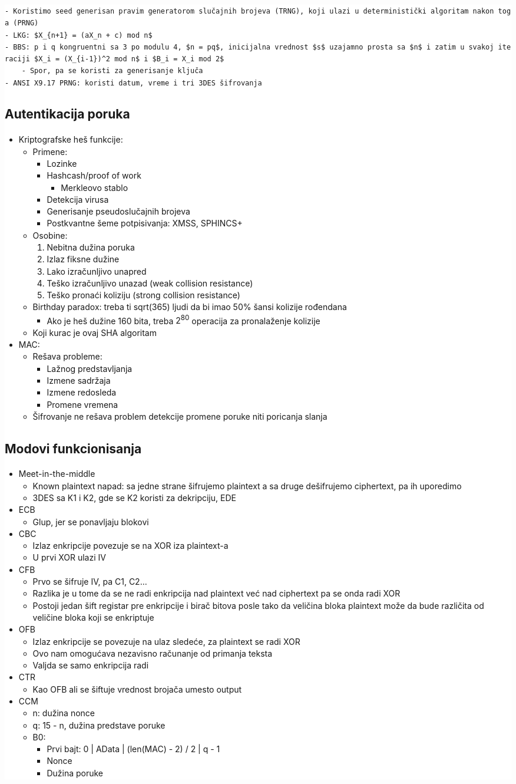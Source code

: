     - Koristimo seed generisan pravim generatorom slučajnih brojeva (TRNG), koji ulazi u deterministički algoritam nakon toga (PRNG)
    - LKG: $X_{n+1} = (aX_n + c) mod n$
    - BBS: p i q kongruentni sa 3 po modulu 4, $n = pq$, inicijalna vrednost $s$ uzajamno prosta sa $n$ i zatim u svakoj iteraciji $X_i = (X_{i-1})^2 mod n$ i $B_i = X_i mod 2$
        - Spor, pa se koristi za generisanje ključa
    - ANSI X9.17 PRNG: koristi datum, vreme i tri 3DES šifrovanja

## Autentikacija poruka
- Kriptografske heš funkcije:
    - Primene:
        - Lozinke
        - Hashcash/proof of work
            - Merkleovo stablo
        - Detekcija virusa
        - Generisanje pseudoslučajnih brojeva
        - Postkvantne šeme potpisivanja: XMSS, SPHINCS+
    - Osobine:
        1. Nebitna dužina poruka
        2. Izlaz fiksne dužine
        3. Lako izračunljivo unapred
        4. Teško izračunljivo unazad (weak collision resistance)
        5. Teško pronaći koliziju (strong collision resistance)
    - Birthday paradox: treba ti sqrt(365) ljudi da bi imao 50% šansi kolizije rođendana
        - Ako je heš dužine 160 bita, treba $2^{80}$ operacija za pronalaženje kolizije
    - Koji kurac je ovaj SHA algoritam
- MAC:
    - Rešava probleme:
        - Lažnog predstavljanja
        - Izmene sadržaja
        - Izmene redosleda
        - Promene vremena
    - Šifrovanje ne rešava problem detekcije promene poruke niti poricanja slanja

## Modovi funkcionisanja
- Meet-in-the-middle
    - Known plaintext napad: sa jedne strane šifrujemo plaintext a sa druge dešifrujemo ciphertext, pa ih uporedimo
    - 3DES sa K1 i K2, gde se K2 koristi za dekripciju, EDE
- ECB
    - Glup, jer se ponavljaju blokovi
- CBC
    - Izlaz enkripcije povezuje se na XOR iza plaintext-a
    - U prvi XOR ulazi IV
- CFB
    - Prvo se šifruje IV, pa C1, C2...
    - Razlika je u tome da se ne radi enkripcija nad plaintext već nad ciphertext pa se onda radi XOR
    - Postoji jedan šift registar pre enkripcije i birač bitova posle tako da veličina bloka plaintext može da bude različita od veličine bloka koji se enkriptuje
- OFB
    - Izlaz enkripcije se povezuje na ulaz sledeće, za plaintext se radi XOR
    - Ovo nam omogućava nezavisno računanje od primanja teksta
    - Valjda se samo enkripcija radi
- CTR
    - Kao OFB ali se šiftuje vrednost brojača umesto output
- CCM
    - n: dužina nonce
    - q: 15 - n, dužina predstave poruke
    - B0:
        - Prvi bajt: 0 | AData | (len(MAC) - 2) / 2 | q - 1
        - Nonce
        - Dužina poruke